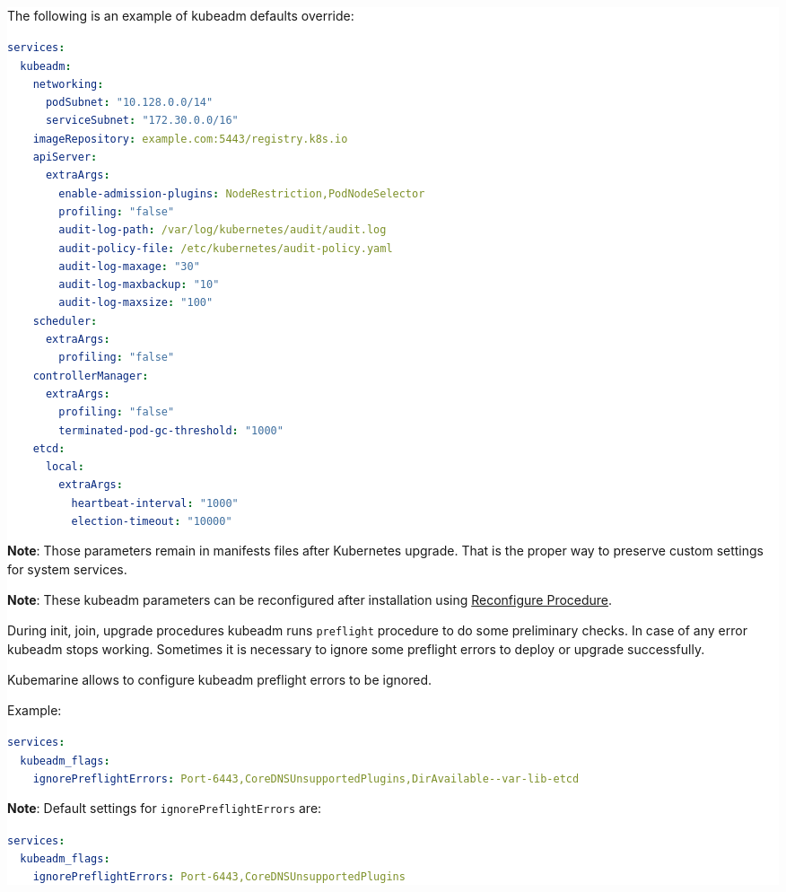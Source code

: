 The following is an example of kubeadm defaults override:

```yaml
services:
  kubeadm:
    networking:
      podSubnet: "10.128.0.0/14"
      serviceSubnet: "172.30.0.0/16"
    imageRepository: example.com:5443/registry.k8s.io
    apiServer:
      extraArgs:
        enable-admission-plugins: NodeRestriction,PodNodeSelector
        profiling: "false"
        audit-log-path: /var/log/kubernetes/audit/audit.log
        audit-policy-file: /etc/kubernetes/audit-policy.yaml
        audit-log-maxage: "30"
        audit-log-maxbackup: "10"
        audit-log-maxsize: "100"
    scheduler:
      extraArgs:
        profiling: "false"
    controllerManager:
      extraArgs:
        profiling: "false"
        terminated-pod-gc-threshold: "1000"
    etcd:
      local:
        extraArgs:
          heartbeat-interval: "1000"
          election-timeout: "10000"
```

**Note**: Those parameters remain in manifests files after Kubernetes upgrade. That is the proper way to preserve custom settings for system services.

**Note**: These kubeadm parameters can be reconfigured after installation using [Reconfigure Procedure](Maintenance.md#reconfigure-procedure).

During init, join, upgrade procedures kubeadm runs `preflight` procedure to do some preliminary checks. In case of any error kubeadm stops working. Sometimes it is necessary to ignore some preflight errors to deploy or upgrade successfully.

Kubemarine allows to configure kubeadm preflight errors to be ignored.

Example:

```yaml
services:
  kubeadm_flags:
    ignorePreflightErrors: Port-6443,CoreDNSUnsupportedPlugins,DirAvailable--var-lib-etcd
```

**Note**: Default settings for `ignorePreflightErrors` are:

```yaml
services:
  kubeadm_flags:
    ignorePreflightErrors: Port-6443,CoreDNSUnsupportedPlugins
```
